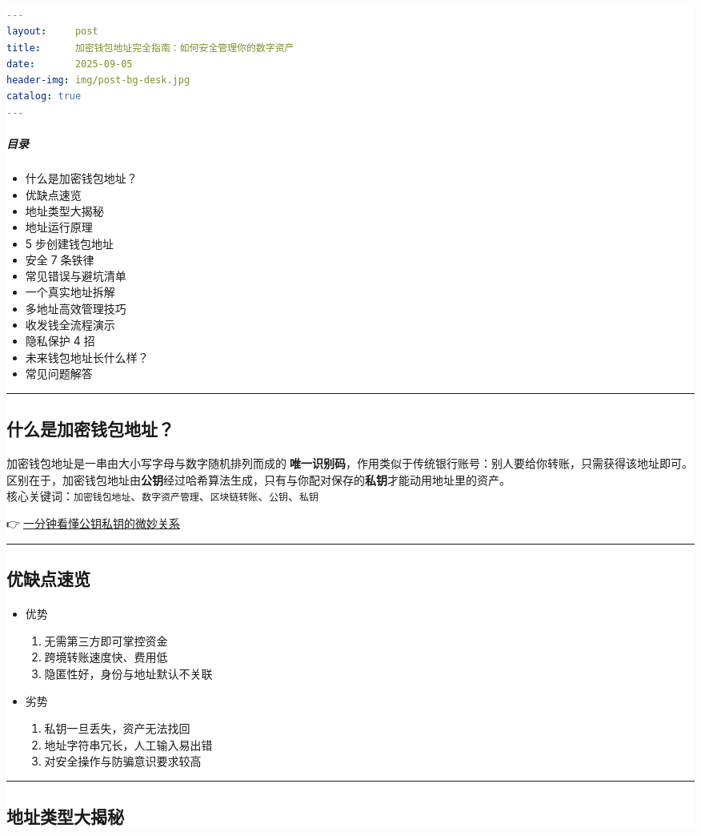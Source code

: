 ```yaml
---
layout:     post
title:      加密钱包地址完全指南：如何安全管理你的数字资产
date:       2025-09-05
header-img: img/post-bg-desk.jpg
catalog: true
---
```


##### 目录
- 什么是加密钱包地址？
- 优缺点速览
- 地址类型大揭秘  
- 地址运行原理  
- 5 步创建钱包地址  
- 安全 7 条铁律  
- 常见错误与避坑清单  
- 一个真实地址拆解  
- 多地址高效管理技巧  
- 收发钱全流程演示  
- 隐私保护 4 招  
- 未来钱包地址长什么样？  
- 常见问题解答  

---

## 什么是加密钱包地址？

加密钱包地址是一串由大小写字母与数字随机排列而成的 **唯一识别码**，作用类似于传统银行账号：别人要给你转账，只需获得该地址即可。区别在于，加密钱包地址由**公钥**经过哈希算法生成，只有与你配对保存的**私钥**才能动用地址里的资产。  
核心关键词：`加密钱包地址`、`数字资产管理`、`区块链转账`、`公钥`、`私钥`

👉 [一分钟看懂公钥私钥的微妙关系](https://okxdog.com/)

---

## 优缺点速览

- 优势  
  1. 无需第三方即可掌控资金  
  2. 跨境转账速度快、费用低  
  3. 隐匿性好，身份与地址默认不关联  

- 劣势  
  1. 私钥一旦丢失，资产无法找回  
  2. 地址字符串冗长，人工输入易出错  
  3. 对安全操作与防骗意识要求较高  

---

## 地址类型大揭秘
